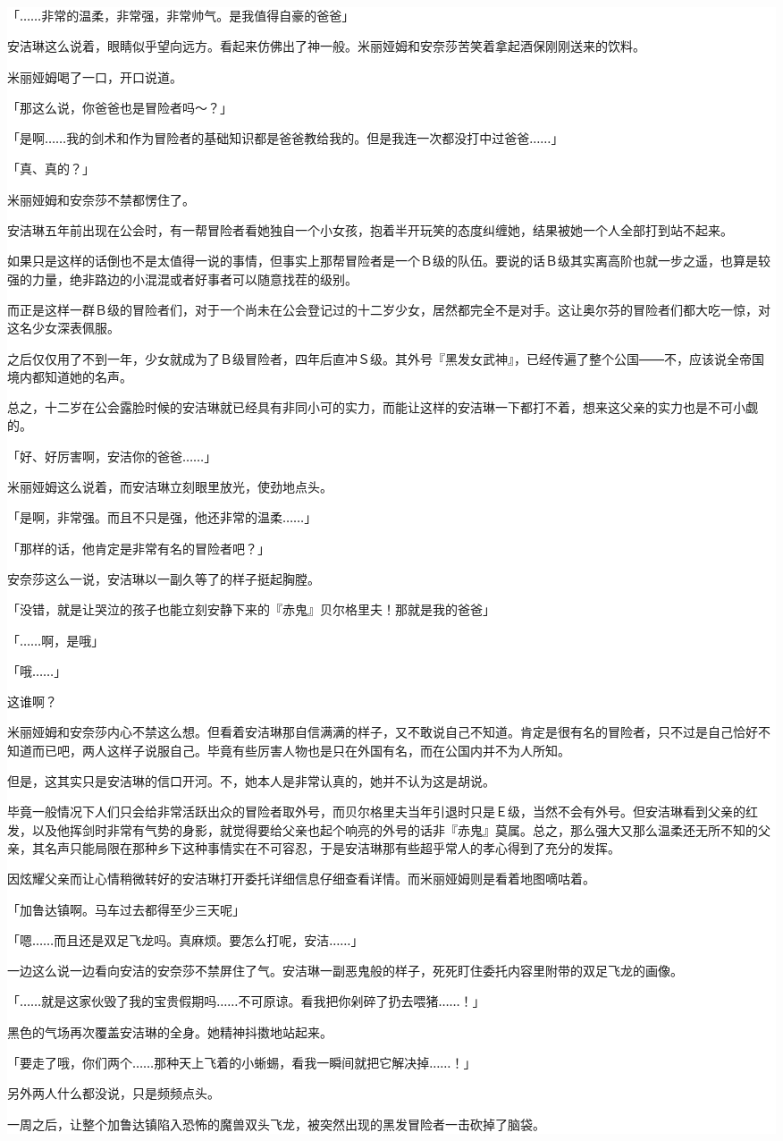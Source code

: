 「……非常的温柔，非常强，非常帅气。是我值得自豪的爸爸」

安洁琳这么说着，眼睛似乎望向远方。看起来仿佛出了神一般。米丽娅姆和安奈莎苦笑着拿起酒保刚刚送来的饮料。

米丽娅姆喝了一口，开口说道。

「那这么说，你爸爸也是冒险者吗～？」

「是啊……我的剑术和作为冒险者的基础知识都是爸爸教给我的。但是我连一次都没打中过爸爸……」

「真、真的？」

米丽娅姆和安奈莎不禁都愣住了。

安洁琳五年前出现在公会时，有一帮冒险者看她独自一个小女孩，抱着半开玩笑的态度纠缠她，结果被她一个人全部打到站不起来。

如果只是这样的话倒也不是太值得一说的事情，但事实上那帮冒险者是一个Ｂ级的队伍。要说的话Ｂ级其实离高阶也就一步之遥，也算是较强的力量，绝非路边的小混混或者好事者可以随意找茬的级别。

而正是这样一群Ｂ级的冒险者们，对于一个尚未在公会登记过的十二岁少女，居然都完全不是对手。这让奥尔芬的冒险者们都大吃一惊，对这名少女深表佩服。

之后仅仅用了不到一年，少女就成为了Ｂ级冒险者，四年后直冲Ｓ级。其外号『黑发女武神』，已经传遍了整个公国——不，应该说全帝国境内都知道她的名声。

总之，十二岁在公会露脸时候的安洁琳就已经具有非同小可的实力，而能让这样的安洁琳一下都打不着，想来这父亲的实力也是不可小觑的。

「好、好厉害啊，安洁你的爸爸……」

米丽娅姆这么说着，而安洁琳立刻眼里放光，使劲地点头。

「是啊，非常强。而且不只是强，他还非常的温柔……」

「那样的话，他肯定是非常有名的冒险者吧？」

安奈莎这么一说，安洁琳以一副久等了的样子挺起胸膛。

「没错，就是让哭泣的孩子也能立刻安静下来的『赤鬼』贝尔格里夫！那就是我的爸爸」

「……啊，是哦」

「哦……」

这谁啊？

米丽娅姆和安奈莎内心不禁这么想。但看着安洁琳那自信满满的样子，又不敢说自己不知道。肯定是很有名的冒险者，只不过是自己恰好不知道而已吧，两人这样子说服自己。毕竟有些厉害人物也是只在外国有名，而在公国内并不为人所知。

但是，这其实只是安洁琳的信口开河。不，她本人是非常认真的，她并不认为这是胡说。

毕竟一般情况下人们只会给非常活跃出众的冒险者取外号，而贝尔格里夫当年引退时只是Ｅ级，当然不会有外号。但安洁琳看到父亲的红发，以及他挥剑时非常有气势的身影，就觉得要给父亲也起个响亮的外号的话非『赤鬼』莫属。总之，那么强大又那么温柔还无所不知的父亲，其名声只能局限在那种乡下这种事情实在不可容忍，于是安洁琳那有些超乎常人的孝心得到了充分的发挥。

因炫耀父亲而让心情稍微转好的安洁琳打开委托详细信息仔细查看详情。而米丽娅姆则是看着地图嘀咕着。

「加鲁达镇啊。马车过去都得至少三天呢」

「嗯……而且还是双足飞龙吗。真麻烦。要怎么打呢，安洁……」

一边这么说一边看向安洁的安奈莎不禁屏住了气。安洁琳一副恶鬼般的样子，死死盯住委托内容里附带的双足飞龙的画像。

「……就是这家伙毁了我的宝贵假期吗……不可原谅。看我把你剁碎了扔去喂猪……！」

黑色的气场再次覆盖安洁琳的全身。她精神抖擞地站起来。

「要走了哦，你们两个……那种天上飞着的小蜥蜴，看我一瞬间就把它解决掉……！」

另外两人什么都没说，只是频频点头。

一周之后，让整个加鲁达镇陷入恐怖的魔兽双头飞龙，被突然出现的黑发冒险者一击砍掉了脑袋。

